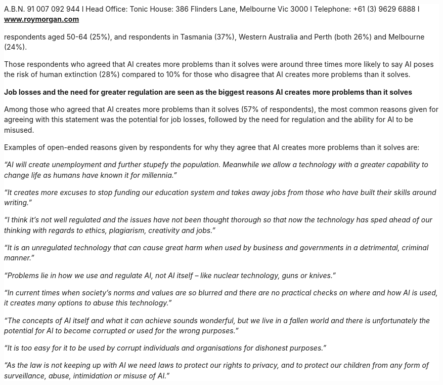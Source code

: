 A.B.N. 91 007 092 944  I  Head Office: Tonic House: 386 Flinders Lane, Melbourne Vic 3000  I  Telephone: +61 (3) 9629 6888  I **www.roymorgan.com**

respondents aged 50-64 (25%), and respondents in Tasmania (37%), Western Australia and Perth (both
26%) and Melbourne (24%).

Those respondents who agreed that AI creates more problems than it solves were around three times
more likely to say AI poses the risk of human extinction (28%) compared to 10% for those who disagree
that AI creates more problems than it solves.

**Job losses and the need for greater regulation are seen as the biggest reasons AI creates**
**more problems than it solves**

Among those who agreed that AI creates more problems than it solves (57% of respondents), the most
common reasons given for agreeing with this statement was the potential for job losses, followed by the
need for regulation and the ability for AI to be misused.

Examples of open-ended reasons given by respondents for why they agree that AI creates more
problems than it solves are:

_“AI will create unemployment and further stupefy the population. Meanwhile we allow a technology_
_with a greater capability to change life as humans have known it for millennia.”_

_“It creates more excuses to stop funding our education system and takes away jobs from those_
_who have built their skills around writing.”_

_“I think it’s not well regulated and the issues have not been thought thorough so that now the_
_technology has sped ahead of our thinking with regards to ethics, plagiarism, creativity and jobs.”_

_“It is an unregulated technology that can cause great harm when used by business and_
_governments in a detrimental, criminal manner.”_

_“Problems lie in how we use and regulate AI, not AI itself – like nuclear technology, guns or knives.”_

_“In current times when society’s norms and values are so blurred and there are no practical checks_
_on where and how AI is used, it creates many options to abuse this technology.”_

_“The concepts of AI itself and what it can achieve sounds wonderful, but we live in a fallen world_
_and there is unfortunately the potential for AI to become corrupted or used for the wrong purposes.”_

_“It is too easy for it to be used by corrupt individuals and organisations for dishonest purposes.”_

_“As the law is not keeping up with AI we need laws to protect our rights to privacy, and to protect_
_our children from any form of surveillance, abuse, intimidation or misuse of AI.”_







